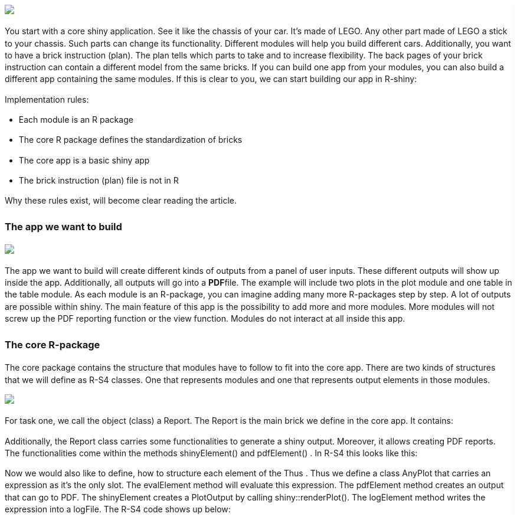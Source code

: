 ![](https://i0.wp.com/cdn-images-1.medium.com/max/1024/1*NJ8j8BrQFbGEL0EvGeIvUw.jpeg?w=456&ssl=1)


You start with a core shiny application. See it like the chassis of your car. It’s made of LEGO. Any other part made of LEGO a stick to your chassis. Such parts can change its functionality. Different modules will help you build different cars. Additionally, you want to have a brick instruction (plan). The plan tells which parts to take and to increase flexibility. The back pages of your brick instruction can contain a different model from the same bricks. If you can build one app from your modules, you can also build a different app containing the same modules. If this is clear to you, we can start building our app in R-shiny:

Implementation rules:

- Each module is an R package

- The core R package defines the standardization of bricks

- The core app is a basic shiny app

- The brick instruction (plan) file is not in R


Why these rules exist, will become clear reading the article.

### The app we want to build

![](https://i2.wp.com/cdn-images-1.medium.com/max/1024/1*0iGC8wDQZ10BB1VgBZlW-g.png?w=456&ssl=1)


The app we want to build will create different kinds of outputs from a panel of user inputs. These different outputs will show up inside the app. Additionally, all outputs will go into a **PDF**file. The example will include two plots in the plot module and one table in the table module. As each module is an R-package, you can imagine adding many more R-packages step by step. A lot of outputs are possible within shiny. The main feature of this app is the possibility to add more and more modules. More modules will not screw up the PDF reporting function or the view function. Modules do not interact at all inside this app.

### The core R-package

The core package contains the structure that modules have to follow to fit into the core app. There are two kinds of structures that we will define as R-S4 classes. One that represents modules and one that represents output elements in those modules.

![](https://i0.wp.com/cdn-images-1.medium.com/max/1024/1*oIk70hbFIVsq6ILS19pwhg.png?w=456&ssl=1)


For task one, we call the object (class) a Report. The Report is the main brick we define in the core app. It contains:

Additionally, the Report class carries some functionalities to generate a shiny output. Moreover, it allows creating PDF reports. The functionalities come within the methods shinyElement() and pdfElement() . In R-S4 this looks like this:


Now we would also like to define, how to structure each element of the Thus . Thus we define a class AnyPlot that carries an expression as it’s the only slot. The evalElement method will evaluate this expression. The pdfElement method creates an output that can go to PDF. The shinyElement creates a PlotOutput by calling shiny::renderPlot(). The logElement method writes the expression into a logFile. The R-S4 code shows up below:
